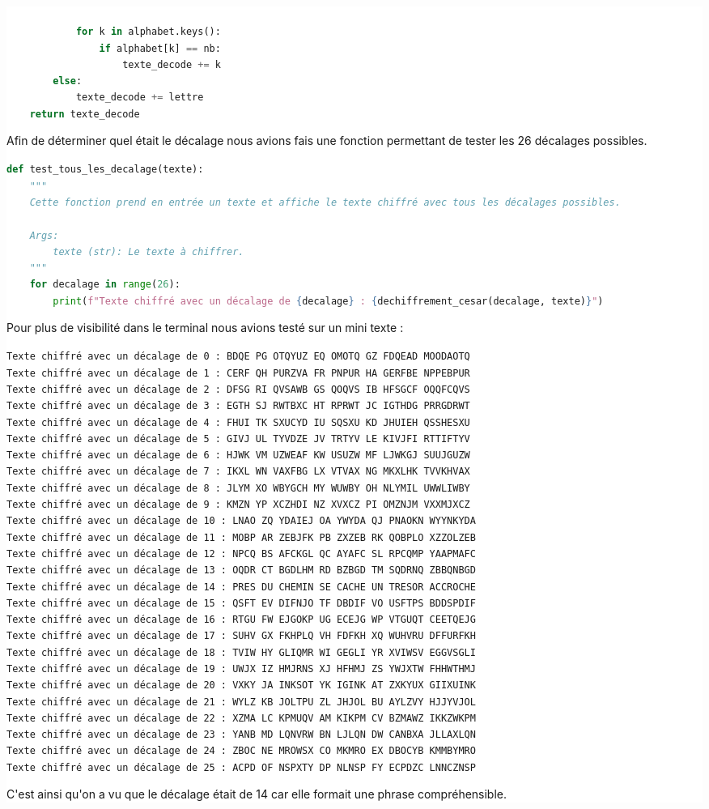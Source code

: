 ```python
            
            for k in alphabet.keys():
                if alphabet[k] == nb:
                    texte_decode += k
        else:
            texte_decode += lettre
    return texte_decode
```

Afin de déterminer quel était le décalage nous avions fais une fonction permettant de tester les 26 décalages possibles.

```python
def test_tous_les_decalage(texte):
    """
    Cette fonction prend en entrée un texte et affiche le texte chiffré avec tous les décalages possibles.

    Args:
        texte (str): Le texte à chiffrer.
    """
    for decalage in range(26):
        print(f"Texte chiffré avec un décalage de {decalage} : {dechiffrement_cesar(decalage, texte)}")
```

Pour plus de visibilité dans le terminal nous avions testé sur un mini texte :

```
Texte chiffré avec un décalage de 0 : BDQE PG OTQYUZ EQ OMOTQ GZ FDQEAD MOODAOTQ 
Texte chiffré avec un décalage de 1 : CERF QH PURZVA FR PNPUR HA GERFBE NPPEBPUR 
Texte chiffré avec un décalage de 2 : DFSG RI QVSAWB GS QOQVS IB HFSGCF OQQFCQVS 
Texte chiffré avec un décalage de 3 : EGTH SJ RWTBXC HT RPRWT JC IGTHDG PRRGDRWT 
Texte chiffré avec un décalage de 4 : FHUI TK SXUCYD IU SQSXU KD JHUIEH QSSHESXU 
Texte chiffré avec un décalage de 5 : GIVJ UL TYVDZE JV TRTYV LE KIVJFI RTTIFTYV 
Texte chiffré avec un décalage de 6 : HJWK VM UZWEAF KW USUZW MF LJWKGJ SUUJGUZW 
Texte chiffré avec un décalage de 7 : IKXL WN VAXFBG LX VTVAX NG MKXLHK TVVKHVAX 
Texte chiffré avec un décalage de 8 : JLYM XO WBYGCH MY WUWBY OH NLYMIL UWWLIWBY 
Texte chiffré avec un décalage de 9 : KMZN YP XCZHDI NZ XVXCZ PI OMZNJM VXXMJXCZ 
Texte chiffré avec un décalage de 10 : LNAO ZQ YDAIEJ OA YWYDA QJ PNAOKN WYYNKYDA 
Texte chiffré avec un décalage de 11 : MOBP AR ZEBJFK PB ZXZEB RK QOBPLO XZZOLZEB 
Texte chiffré avec un décalage de 12 : NPCQ BS AFCKGL QC AYAFC SL RPCQMP YAAPMAFC 
Texte chiffré avec un décalage de 13 : OQDR CT BGDLHM RD BZBGD TM SQDRNQ ZBBQNBGD 
Texte chiffré avec un décalage de 14 : PRES DU CHEMIN SE CACHE UN TRESOR ACCROCHE 
Texte chiffré avec un décalage de 15 : QSFT EV DIFNJO TF DBDIF VO USFTPS BDDSPDIF 
Texte chiffré avec un décalage de 16 : RTGU FW EJGOKP UG ECEJG WP VTGUQT CEETQEJG 
Texte chiffré avec un décalage de 17 : SUHV GX FKHPLQ VH FDFKH XQ WUHVRU DFFURFKH 
Texte chiffré avec un décalage de 18 : TVIW HY GLIQMR WI GEGLI YR XVIWSV EGGVSGLI 
Texte chiffré avec un décalage de 19 : UWJX IZ HMJRNS XJ HFHMJ ZS YWJXTW FHHWTHMJ 
Texte chiffré avec un décalage de 20 : VXKY JA INKSOT YK IGINK AT ZXKYUX GIIXUINK 
Texte chiffré avec un décalage de 21 : WYLZ KB JOLTPU ZL JHJOL BU AYLZVY HJJYVJOL 
Texte chiffré avec un décalage de 22 : XZMA LC KPMUQV AM KIKPM CV BZMAWZ IKKZWKPM 
Texte chiffré avec un décalage de 23 : YANB MD LQNVRW BN LJLQN DW CANBXA JLLAXLQN 
Texte chiffré avec un décalage de 24 : ZBOC NE MROWSX CO MKMRO EX DBOCYB KMMBYMRO 
Texte chiffré avec un décalage de 25 : ACPD OF NSPXTY DP NLNSP FY ECPDZC LNNCZNSP 
```
C'est ainsi qu'on a vu que le décalage était de 14 car elle formait une phrase compréhensible.
